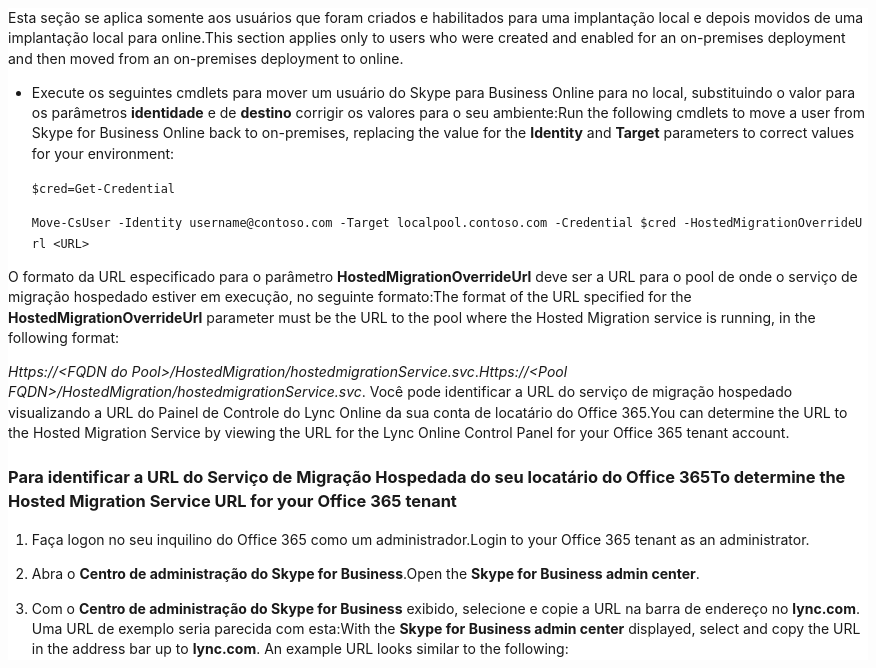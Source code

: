 <span data-ttu-id="c1af3-204">Esta seção se aplica somente aos usuários que foram criados e habilitados para uma implantação local e depois movidos de uma implantação local para online.</span><span class="sxs-lookup"><span data-stu-id="c1af3-204">This section applies only to users who were created and enabled for an on-premises deployment and then moved from an on-premises deployment to online.</span></span> 
  
- <span data-ttu-id="c1af3-205">Execute os seguintes cmdlets para mover um usuário do Skype para Business Online para no local, substituindo o valor para os parâmetros **identidade** e de **destino** corrigir os valores para o seu ambiente:</span><span class="sxs-lookup"><span data-stu-id="c1af3-205">Run the following cmdlets to move a user from Skype for Business Online back to on-premises, replacing the value for the **Identity** and **Target** parameters to correct values for your environment:</span></span>
    
  ```
  $cred=Get-Credential
  ```

  ```
  Move-CsUser -Identity username@contoso.com -Target localpool.contoso.com -Credential $cred -HostedMigrationOverrideUrl <URL>
  ```

<span data-ttu-id="c1af3-206">O formato da URL especificado para o parâmetro **HostedMigrationOverrideUrl** deve ser a URL para o pool de onde o serviço de migração hospedado estiver em execução, no seguinte formato:</span><span class="sxs-lookup"><span data-stu-id="c1af3-206">The format of the URL specified for the **HostedMigrationOverrideUrl** parameter must be the URL to the pool where the Hosted Migration service is running, in the following format:</span></span>
  
 <span data-ttu-id="c1af3-207">_Https://\<FQDN do Pool\>/HostedMigration/hostedmigrationService.svc_.</span><span class="sxs-lookup"><span data-stu-id="c1af3-207">_Https://\<Pool FQDN\>/HostedMigration/hostedmigrationService.svc_.</span></span> <span data-ttu-id="c1af3-208">Você pode identificar a URL do serviço de migração hospedado visualizando a URL do Painel de Controle do Lync Online da sua conta de locatário do Office 365.</span><span class="sxs-lookup"><span data-stu-id="c1af3-208">You can determine the URL to the Hosted Migration Service by viewing the URL for the Lync Online Control Panel for your Office 365 tenant account.</span></span>
  
### <a name="to-determine-the-hosted-migration-service-url-for-your-office-365-tenant"></a><span data-ttu-id="c1af3-209">Para identificar a URL do Serviço de Migração Hospedada do seu locatário do Office 365</span><span class="sxs-lookup"><span data-stu-id="c1af3-209">To determine the Hosted Migration Service URL for your Office 365 tenant</span></span>

1. <span data-ttu-id="c1af3-210">Faça logon no seu inquilino do Office 365 como um administrador.</span><span class="sxs-lookup"><span data-stu-id="c1af3-210">Login to your Office 365 tenant as an administrator.</span></span>
    
2. <span data-ttu-id="c1af3-211">Abra o **Centro de administração do Skype for Business**.</span><span class="sxs-lookup"><span data-stu-id="c1af3-211">Open the **Skype for Business admin center**.</span></span>
    
3. <span data-ttu-id="c1af3-212">Com o **Centro de administração do Skype for Business** exibido, selecione e copie a URL na barra de endereço no **lync.com**. Uma URL de exemplo seria parecida com esta:</span><span class="sxs-lookup"><span data-stu-id="c1af3-212">With the **Skype for Business admin center** displayed, select and copy the URL in the address bar up to **lync.com**. An example URL looks similar to the following:</span></span>
    